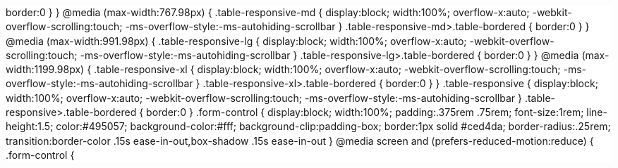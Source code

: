   border:0
 }
}
@media (max-width:767.98px) {
 .table-responsive-md {
  display:block;
  width:100%;
  overflow-x:auto;
  -webkit-overflow-scrolling:touch;
  -ms-overflow-style:-ms-autohiding-scrollbar
 }
 .table-responsive-md>.table-bordered {
  border:0
 }
}
@media (max-width:991.98px) {
 .table-responsive-lg {
  display:block;
  width:100%;
  overflow-x:auto;
  -webkit-overflow-scrolling:touch;
  -ms-overflow-style:-ms-autohiding-scrollbar
 }
 .table-responsive-lg>.table-bordered {
  border:0
 }
}
@media (max-width:1199.98px) {
 .table-responsive-xl {
  display:block;
  width:100%;
  overflow-x:auto;
  -webkit-overflow-scrolling:touch;
  -ms-overflow-style:-ms-autohiding-scrollbar
 }
 .table-responsive-xl>.table-bordered {
  border:0
 }
}
.table-responsive {
 display:block;
 width:100%;
 overflow-x:auto;
 -webkit-overflow-scrolling:touch;
 -ms-overflow-style:-ms-autohiding-scrollbar
}
.table-responsive>.table-bordered {
 border:0
}
.form-control {
 display:block;
 width:100%;
 padding:.375rem .75rem;
 font-size:1rem;
 line-height:1.5;
 color:#495057;
 background-color:#fff;
 background-clip:padding-box;
 border:1px solid #ced4da;
 border-radius:.25rem;
 transition:border-color .15s ease-in-out,box-shadow .15s ease-in-out
}
@media screen and (prefers-reduced-motion:reduce) {
 .form-control {